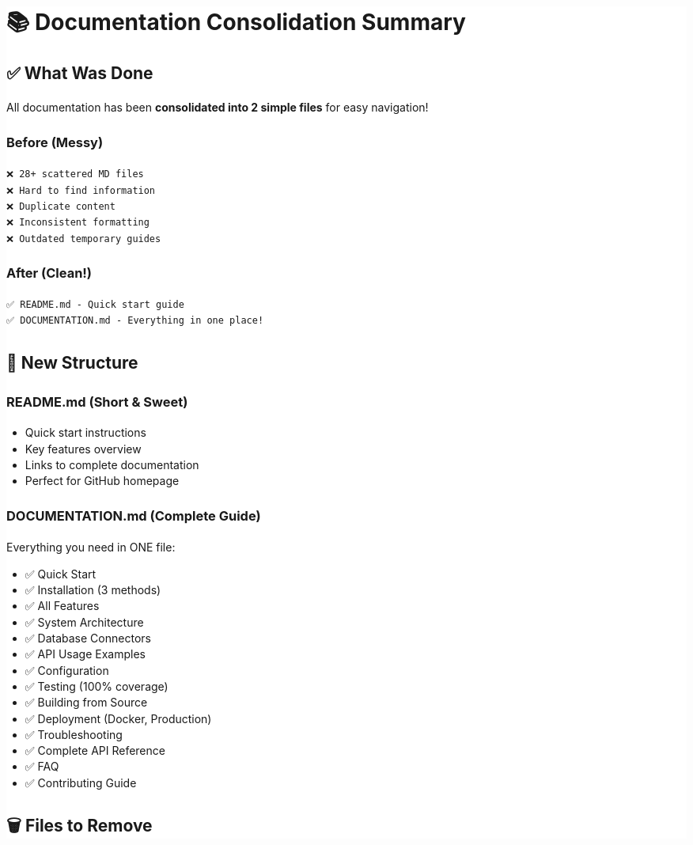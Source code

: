 # 📚 Documentation Consolidation Summary

## ✅ What Was Done

All documentation has been **consolidated into 2 simple files** for easy navigation!

### Before (Messy)
```
❌ 28+ scattered MD files
❌ Hard to find information
❌ Duplicate content
❌ Inconsistent formatting
❌ Outdated temporary guides
```

### After (Clean!)
```
✅ README.md - Quick start guide
✅ DOCUMENTATION.md - Everything in one place!
```

## 📖 New Structure

### README.md (Short & Sweet)
- Quick start instructions
- Key features overview
- Links to complete documentation
- Perfect for GitHub homepage

### DOCUMENTATION.md (Complete Guide)
Everything you need in ONE file:
- ✅ Quick Start
- ✅ Installation (3 methods)
- ✅ All Features
- ✅ System Architecture
- ✅ Database Connectors
- ✅ API Usage Examples
- ✅ Configuration
- ✅ Testing (100% coverage)
- ✅ Building from Source
- ✅ Deployment (Docker, Production)
- ✅ Troubleshooting
- ✅ Complete API Reference
- ✅ FAQ
- ✅ Contributing Guide

## 🗑️ Files to Remove
